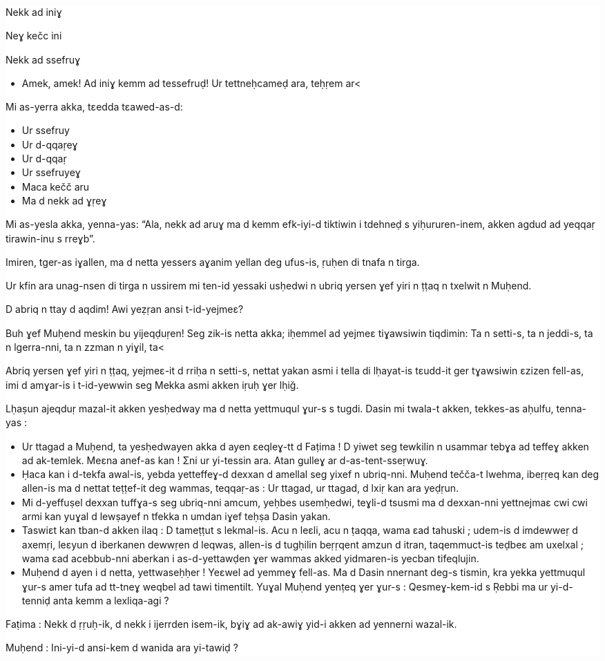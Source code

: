 Nekk ad iniɣ

Neɣ kečc ini

Nekk ad ssefruɣ

- Amek, amek! Ad iniɣ kemm ad tessefruḍ! Ur tettneḥcameḍ ara, teḥṛem ar&lt;

Mi as-yerra akka, tεedda tεawed-as-d:

- Ur ssefruy
- Ur d-qqaṛeɣ
- Ur d-qqaṛ
- Ur ssefruyeɣ
- Maca kečč aru
- Ma d nekk ad ɣṛeɣ

Mi as-yesla akka, yenna-yas: “Ala, nekk ad aruɣ ma d kemm efk-iyi-d tiktiwin i tdehneḍ s yiḥururen-inem, akken agdud ad yeqqaṛ tirawin-inu s rreɣb”.

Imiren, tger-as iɣallen, ma d netta yessers aɣanim yellan deg ufus-is, ṛuḥen di tnafa n tirga.

Ur kfin ara unag-nsen di tirga n ussirem mi ten-id yessaki usḥedwi n ubriq yersen ɣef yiri n ṭṭaq n txelwit n Muḥend.

D abriq n ttay d aqdim! Awi yeẓṛan ansi t-id-yejmeε?

Buh ɣef Muḥend meskin bu yijeqḍuṛen! Seg zik-is netta akka; iḥemmel ad yejmeε tiɣawsiwin tiqdimin: Ta n setti-s, ta n jeddi-s, ta n lgerra-nni, ta n zzman n yiɣil, ta&lt;

Abriq yersen ɣef yiri n ṭṭaq, yejmeε-it d rriḥa n setti-s, nettat yakan asmi i tella di lḥayat-is tεudd-it ger
tɣawsiwin εzizen fell-as, imi d amɣar-is i t-id-yewwin seg Mekka asmi akken iṛuḥ ɣer lḥiğ.

Lḥaṣun ajeqduṛ mazal-it akken yesḥedway ma d netta yettmuqul ɣur-s s tugdi. Dasin mi twala-t akken, tekkes-as aḥulfu, tenna-yas :

- Ur ttagad a Muḥend, ta yesḥedwayen akka d ayen εeqleɣ-tt d Faṭima ! D yiwet seg tewkilin n usammar tebɣa ad teffeɣ akken ad ak-temlek. Meεna anef-as kan ! Σni ur yi-tessin ara. Atan gulleɣ ar d-as-tent-sseṛwuɣ.
- Ḥaca kan i d-tekfa awal-is, yebda yetteffeɣ-d dexxan d amellal seg yixef n ubriq-nni. Muḥend tečča-t lwehma, ibeṛṛeq kan deg allen-is ma d nettat teṭṭef-it deg wammas, teqqaṛ-as : Ur ttagad, ur ttagad, d lxiṛ kan ara yeḍṛun.
- Mi d-yeffuṣel dexxan tuffɣa-s seg ubriq-nni amcum, yeḥbes usemḥedwi, teɣli-d tsusmi ma d dexxan-nni yettnejmaε cwi cwi armi kan yuɣal d lewṣayef n tfekka n umdan iɣef teḥṣa Dasin yakan.
- Taswiεt kan tban-d akken ilaq : D tameṭṭut s lekmal-is. Acu n leεli, acu n ṭaqqa, wama εad tahuski ; udem-is d imdewweṛ d axemṛi, leεyun d iberkanen dewwṛen d leqwas, allen-is d tugḥilin beṛṛqent amzun d itran, taqemmuct-is teḍbeε am uxelxal ; wama εad acebbub-nni aberkan i as-d-yettawḍen ɣer wammas akked yidmaren-is yecban tifeqlujin.
- Muḥend d ayen i d netta, yettwaseḥḥer ! Yeεwel ad yemmeɣ fell-as. Ma d Dasin nnernant deg-s tismin, kra yekka yettmuqul ɣur-s amer tufa ad tt-tneɣ weqbel ad tawi timentilt.
Yuɣal Muḥend yenṭeq ɣer ɣur-s : Qesmeɣ-kem-id s Ṛebbi ma ur yi-d-tenniḍ anta kemm a lexliqa-agi ?

Faṭima : Nekk d ṛṛuḥ-ik, d nekk i ijerrden isem-ik, bɣiɣ ad ak-awiɣ yid-i akken ad yennerni wazal-ik.

Muḥend : Ini-yi-d ansi-kem d wanida ara yi-tawiḍ ?
